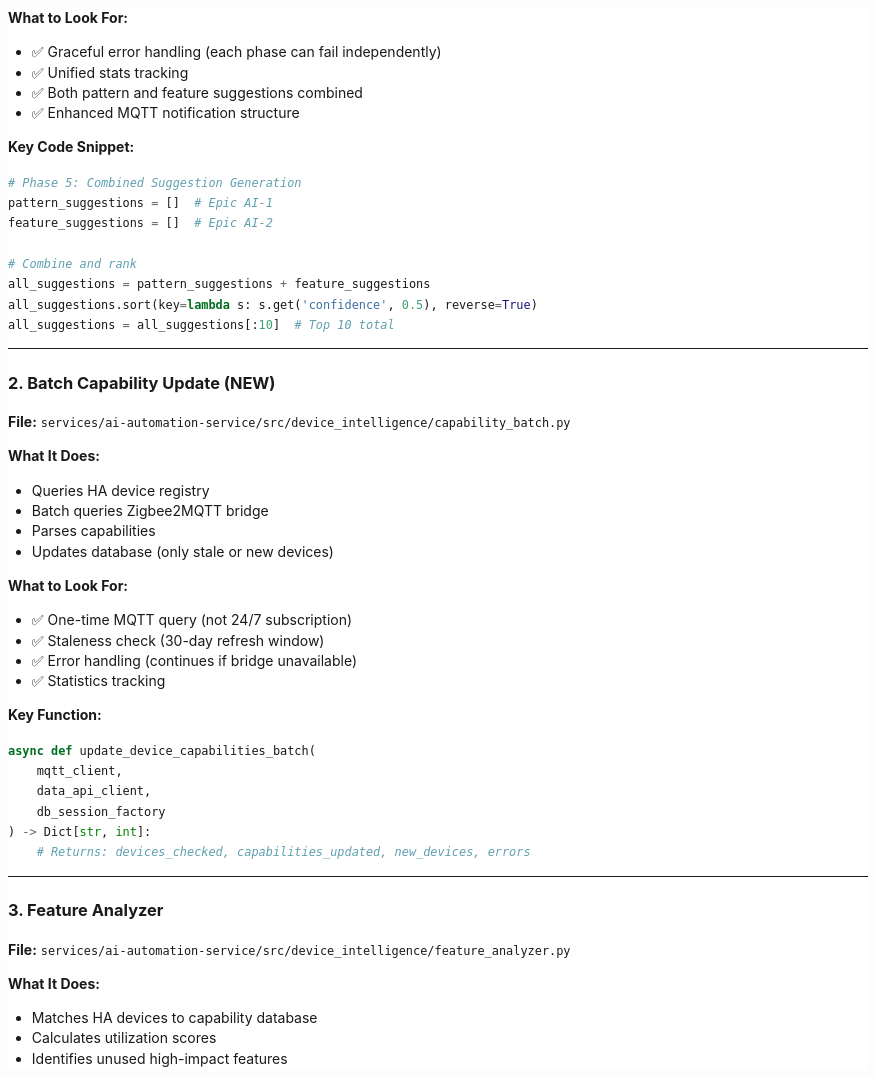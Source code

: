 **What to Look For:**
- ✅ Graceful error handling (each phase can fail independently)
- ✅ Unified stats tracking
- ✅ Both pattern and feature suggestions combined
- ✅ Enhanced MQTT notification structure

**Key Code Snippet:**
```python
# Phase 5: Combined Suggestion Generation
pattern_suggestions = []  # Epic AI-1
feature_suggestions = []  # Epic AI-2

# Combine and rank
all_suggestions = pattern_suggestions + feature_suggestions
all_suggestions.sort(key=lambda s: s.get('confidence', 0.5), reverse=True)
all_suggestions = all_suggestions[:10]  # Top 10 total
```

---

### 2. **Batch Capability Update (NEW)**

**File:** `services/ai-automation-service/src/device_intelligence/capability_batch.py`

**What It Does:**
- Queries HA device registry
- Batch queries Zigbee2MQTT bridge
- Parses capabilities
- Updates database (only stale or new devices)

**What to Look For:**
- ✅ One-time MQTT query (not 24/7 subscription)
- ✅ Staleness check (30-day refresh window)
- ✅ Error handling (continues if bridge unavailable)
- ✅ Statistics tracking

**Key Function:**
```python
async def update_device_capabilities_batch(
    mqtt_client,
    data_api_client,
    db_session_factory
) -> Dict[str, int]:
    # Returns: devices_checked, capabilities_updated, new_devices, errors
```

---

### 3. **Feature Analyzer**

**File:** `services/ai-automation-service/src/device_intelligence/feature_analyzer.py`

**What It Does:**
- Matches HA devices to capability database
- Calculates utilization scores
- Identifies unused high-impact features
